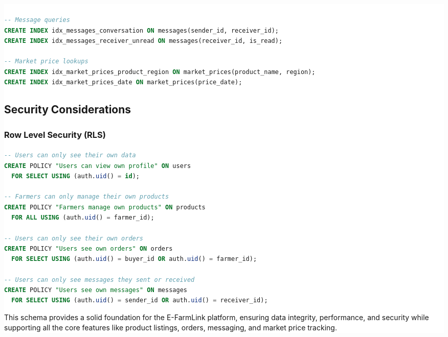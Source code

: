 ```sql

-- Message queries
CREATE INDEX idx_messages_conversation ON messages(sender_id, receiver_id);
CREATE INDEX idx_messages_receiver_unread ON messages(receiver_id, is_read);

-- Market price lookups
CREATE INDEX idx_market_prices_product_region ON market_prices(product_name, region);
CREATE INDEX idx_market_prices_date ON market_prices(price_date);
```

## Security Considerations

### Row Level Security (RLS)
```sql
-- Users can only see their own data
CREATE POLICY "Users can view own profile" ON users
  FOR SELECT USING (auth.uid() = id);

-- Farmers can only manage their own products
CREATE POLICY "Farmers manage own products" ON products
  FOR ALL USING (auth.uid() = farmer_id);

-- Users can only see their own orders
CREATE POLICY "Users see own orders" ON orders
  FOR SELECT USING (auth.uid() = buyer_id OR auth.uid() = farmer_id);

-- Users can only see messages they sent or received
CREATE POLICY "Users see own messages" ON messages
  FOR SELECT USING (auth.uid() = sender_id OR auth.uid() = receiver_id);
```

This schema provides a solid foundation for the E-FarmLink platform, ensuring data integrity, performance, and security while supporting all the core features like product listings, orders, messaging, and market price tracking.